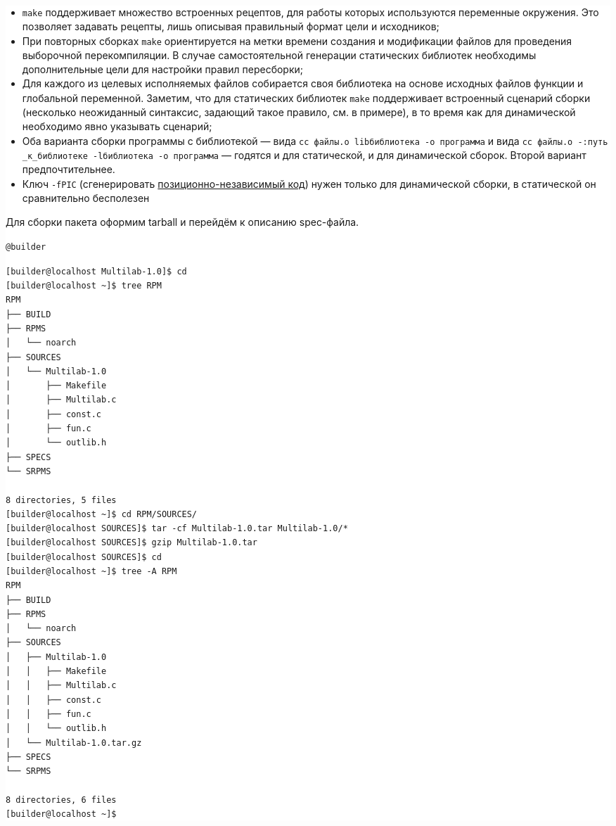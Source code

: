 + `make` поддерживает множество встроенных рецептов, для работы которых используются переменные окружения. Это позволяет задавать рецепты, лишь описывая правильный формат цели и исходников;
+ При повторных сборках `make` ориентируется на метки времени создания и модификации файлов для проведения выборочной перекомпиляции. В случае самостоятельной генерации статических библиотек необходимы дополнительные цели для настройки правил пересборки;
+ Для каждого из целевых исполняемых файлов собирается своя библиотека на основе исходных файлов функции и глобальной переменной. Заметим, что для статических библиотек `make` поддерживает встроенный сценарий сборки (несколько неожиданный синтаксис, задающий такое правило, см. в примере), в то время как для динамической необходимо явно указывать сценарий;
+ Оба варианта сборки программы с библиотекой — вида `cc файлы.o libбиблиотека -o программа` и вида `cc файлы.o -:путь_к_библиотеке -lбиблиотека -o программа` — годятся и для статической, и для динамической сборок. Второй вариант предпочтительнее.
+ Ключ `-fPIC` (сгенерировать [позиционно-независимый код](https://en.wikipedia.org/wiki/Position-independent_code)) нужен только для динамической сборки, в статической он сравнительно бесполезен

Для сборки пакета оформим tarball и перейдём к описанию spec-файла.

`@builder`
```console
[builder@localhost Multilab-1.0]$ cd
[builder@localhost ~]$ tree RPM
RPM
├── BUILD
├── RPMS
│   └── noarch
├── SOURCES
│   └── Multilab-1.0
│       ├── Makefile
│       ├── Multilab.c
│       ├── const.c
│       ├── fun.c
│       └── outlib.h
├── SPECS
└── SRPMS

8 directories, 5 files
[builder@localhost ~]$ cd RPM/SOURCES/
[builder@localhost SOURCES]$ tar -cf Multilab-1.0.tar Multilab-1.0/*
[builder@localhost SOURCES]$ gzip Multilab-1.0.tar
[builder@localhost SOURCES]$ cd
[builder@localhost ~]$ tree -A RPM
RPM
├── BUILD
├── RPMS
│   └── noarch
├── SOURCES
│   ├── Multilab-1.0
│   │   ├── Makefile
│   │   ├── Multilab.c
│   │   ├── const.c
│   │   ├── fun.c
│   │   └── outlib.h
│   └── Multilab-1.0.tar.gz
├── SPECS
└── SRPMS

8 directories, 6 files
[builder@localhost ~]$
```
